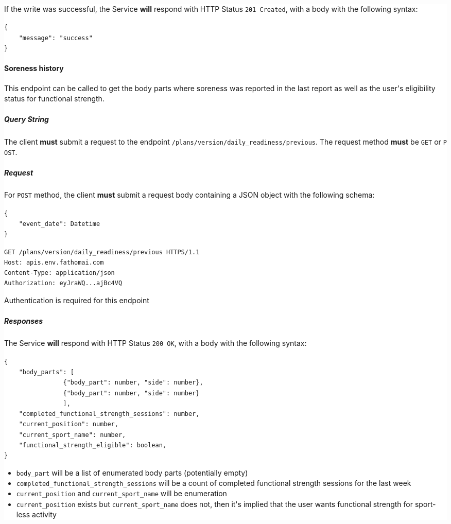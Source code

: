  If the write was successful, the Service __will__ respond with HTTP Status `201 Created`, with a body with the following syntax:
 
```
{
    "message": "success"
}
```


#### Soreness history

This endpoint can be called to get the body parts where soreness was reported in the last report as well as the user's eligibility status for functional strength.

##### Query String
 
The client __must__ submit a request to the endpoint `/plans/version/daily_readiness/previous`. The request method __must__ be `GET` or `POST`.

##### Request
For `POST` method, the client __must__ submit a request body containing a JSON object with the following schema:
```
{
    "event_date": Datetime
}
```
```
GET /plans/version/daily_readiness/previous HTTPS/1.1
Host: apis.env.fathomai.com
Content-Type: application/json
Authorization: eyJraWQ...ajBc4VQ

```
Authentication is required for this endpoint

##### Responses
 
 The Service __will__ respond with HTTP Status `200 OK`, with a body with the following syntax:
 
```
{
    "body_parts": [
                {"body_part": number, "side": number},
                {"body_part": number, "side": number}
                ],
    "completed_functional_strength_sessions": number,
    "current_position": number,
    "current_sport_name": number,
    "functional_strength_eligible": boolean,
}
```
* `body_part` will be a list of enumerated body parts (potentially empty)
* `completed_functional_strength_sessions` will be a count of completed functional strength sessions for the last week
* `current_position` and `current_sport_name` will be enumeration
* `current_position` exists but `current_sport_name` does not, then it's implied that the user wants functional strength for sport-less activity
